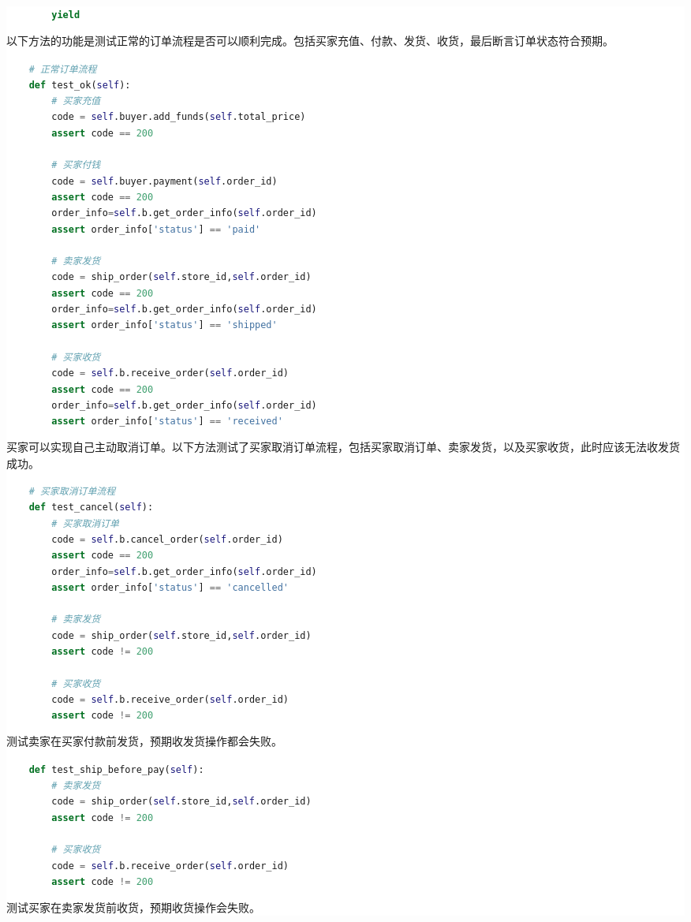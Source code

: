 ```python
        yield
```
以下方法的功能是测试正常的订单流程是否可以顺利完成。包括买家充值、付款、发货、收货，最后断言订单状态符合预期。

```python
    # 正常订单流程
    def test_ok(self):
        # 买家充值
        code = self.buyer.add_funds(self.total_price)
        assert code == 200

        # 买家付钱
        code = self.buyer.payment(self.order_id)
        assert code == 200
        order_info=self.b.get_order_info(self.order_id)
        assert order_info['status'] == 'paid'

        # 卖家发货
        code = ship_order(self.store_id,self.order_id)
        assert code == 200
        order_info=self.b.get_order_info(self.order_id)
        assert order_info['status'] == 'shipped'

        # 买家收货
        code = self.b.receive_order(self.order_id)
        assert code == 200
        order_info=self.b.get_order_info(self.order_id)
        assert order_info['status'] == 'received'
```
买家可以实现自己主动取消订单。以下方法测试了买家取消订单流程，包括买家取消订单、卖家发货，以及买家收货，此时应该无法收发货成功。

```python
    # 买家取消订单流程
    def test_cancel(self):
        # 买家取消订单
        code = self.b.cancel_order(self.order_id)
        assert code == 200
        order_info=self.b.get_order_info(self.order_id)
        assert order_info['status'] == 'cancelled'

        # 卖家发货
        code = ship_order(self.store_id,self.order_id)
        assert code != 200

        # 买家收货
        code = self.b.receive_order(self.order_id)
        assert code != 200
```
测试卖家在买家付款前发货，预期收发货操作都会失败。

```python
    def test_ship_before_pay(self):
        # 卖家发货
        code = ship_order(self.store_id,self.order_id)
        assert code != 200

        # 买家收货
        code = self.b.receive_order(self.order_id)
        assert code != 200
```
测试买家在卖家发货前收货，预期收货操作会失败。
